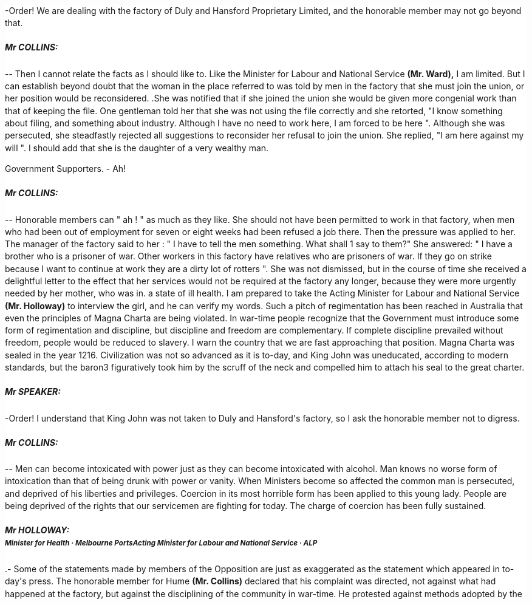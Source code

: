-Order! We are dealing with the factory of Duly and Hansford Proprietary Limited, and the honorable member may not go beyond that. 

##### Mr COLLINS:

-- Then I cannot relate the facts as I should like to. Like the Minister for Labour and National Service  **(Mr. Ward),**  I am limited. But I can establish beyond doubt that the woman  in  the place referred to was told by men  in  the factory that she must join the union, or her position would be reconsidered. .She was notified that if she joined the union she would be given more congenial work than that of keeping the file. One gentleman told her that she was not using the file correctly and she retorted, "I know something about filing, and something about industry. Although I have no need to work here, I am forced to be here ". Although she was persecuted, she steadfastly rejected all suggestions to reconsider her refusal to join the union. She replied, "I am here against my will ". I should add that she is the daughter of a very wealthy man. 

Government Supporters. - Ah!

##### Mr COLLINS:

-- Honorable members can " ah ! " as much as they like. She should not have been permitted to work  in  that factory, when men who had been out of employment for seven or eight weeks had been refused a job there. Then the pressure was applied to her. The manager of the factory said to her : " I have to tell the men something. What shall 1 say to them?" She answered: " I have a brother who is a prisoner of war. Other workers in this factory have relatives who are prisoners of war. If they go on strike because I want to continue at work they are a dirty lot of rotters ". She was not dismissed, but in the course of time she received a delightful letter to the effect that her services would not be required at the factory any longer, because they were more urgently needed by her mother, who was in. a state of ill health. I am prepared to take the Acting Minister for Labour and National Service  **(Mr. Holloway)**  to interview the girl, and he can verify my words. Such a pitch of regimentation has been reached in Australia that even the principles of Magna Charta are being violated. In war-time people recognize that the Government must introduce some form of regimentation and discipline, but discipline and freedom are complementary. If complete discipline prevailed without freedom, people would be reduced to slavery. I warn the country that we are fast approaching that position. Magna Charta was sealed in the year 1216. Civilization was not so advanced as it is to-day, and King John was uneducated, according to modern standards, but the  baron3  figuratively took him by the scruff of the neck and compelled him to attach his seal to the great charter. 

##### Mr SPEAKER:

-Order! I understand that King John was not taken to Duly and Hansford's factory, so I ask the honorable member not to digress. 

##### Mr COLLINS:

-- Men can become intoxicated with power just as they can become intoxicated with alcohol. Man knows no worse form of intoxication than that of being drunk with power or vanity. When Ministers become so affected the common man is persecuted, and deprived of his liberties and privileges. Coercion in its most horrible form has been applied to this young lady. People are being deprived of the rights that our servicemen are fighting for today. The charge of coercion has been fully sustained. 

##### Mr HOLLOWAY:<br><small class="text-muted">Minister for Health &middot; Melbourne PortsActing Minister for Labour and National Service &middot; ALP</small>

.- Some of the statements made by members of the Opposition are just as exaggerated as the statement which appeared in to-day's press. The honorable member for Hume  **(Mr. Collins)**  declared that his complaint was directed, not against what had happened at the factory, but against the disciplining of the community in war-time. He protested against methods adopted by the 
